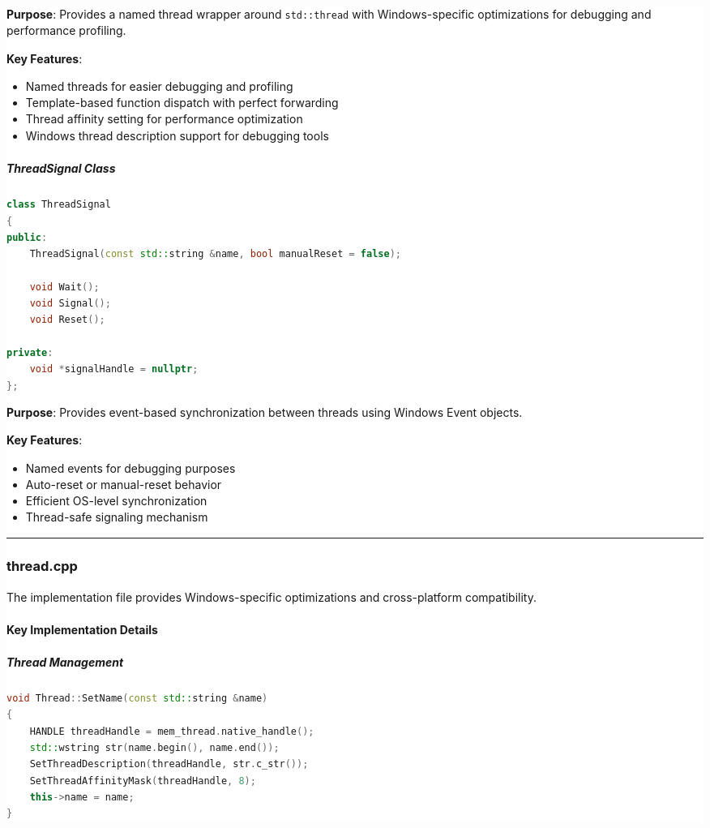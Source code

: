 **Purpose**: Provides a named thread wrapper around `std::thread` with Windows-specific optimizations for debugging and performance profiling.

**Key Features**:

- Named threads for easier debugging and profiling
- Template-based function dispatch with perfect forwarding
- Thread affinity setting for performance optimization
- Windows thread description support for debugging tools

##### ThreadSignal Class

```cpp
class ThreadSignal
{
public:
    ThreadSignal(const std::string &name, bool manualReset = false);
  
    void Wait();
    void Signal();
    void Reset();
  
private:
    void *signalHandle = nullptr;
};
```

**Purpose**: Provides event-based synchronization between threads using Windows Event objects.

**Key Features**:

- Named events for debugging purposes
- Auto-reset or manual-reset behavior
- Efficient OS-level synchronization
- Thread-safe signaling mechanism

---

### thread.cpp

The implementation file provides Windows-specific optimizations and cross-platform compatibility.

#### Key Implementation Details

##### Thread Management

```cpp
void Thread::SetName(const std::string &name)
{
    HANDLE threadHandle = mem_thread.native_handle();
    std::wstring str(name.begin(), name.end());
    SetThreadDescription(threadHandle, str.c_str());
    SetThreadAffinityMask(threadHandle, 8);
    this->name = name;
}
```
